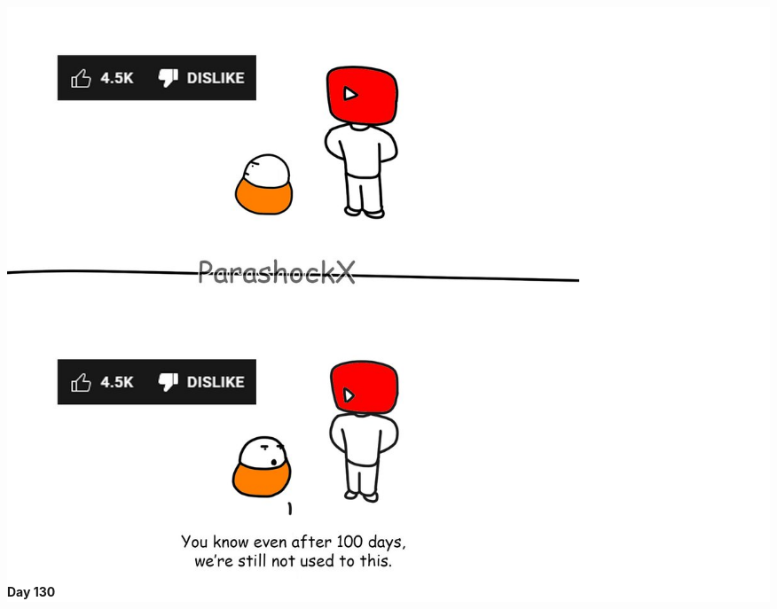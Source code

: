   <img src="/dislike/101-150/130.jpeg" alt="130" style="width:75%">
  <figcaption><strong>Day 130</strong></figcaption>
</figure>

<figure>